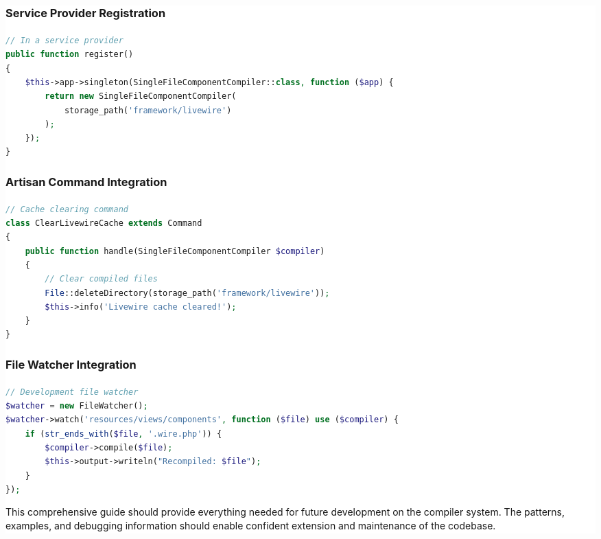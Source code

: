 ### Service Provider Registration

```php
// In a service provider
public function register()
{
    $this->app->singleton(SingleFileComponentCompiler::class, function ($app) {
        return new SingleFileComponentCompiler(
            storage_path('framework/livewire')
        );
    });
}
```

### Artisan Command Integration

```php
// Cache clearing command
class ClearLivewireCache extends Command
{
    public function handle(SingleFileComponentCompiler $compiler)
    {
        // Clear compiled files
        File::deleteDirectory(storage_path('framework/livewire'));
        $this->info('Livewire cache cleared!');
    }
}
```

### File Watcher Integration

```php
// Development file watcher
$watcher = new FileWatcher();
$watcher->watch('resources/views/components', function ($file) use ($compiler) {
    if (str_ends_with($file, '.wire.php')) {
        $compiler->compile($file);
        $this->output->writeln("Recompiled: $file");
    }
});
```

This comprehensive guide should provide everything needed for future development on the compiler system. The patterns, examples, and debugging information should enable confident extension and maintenance of the codebase.
